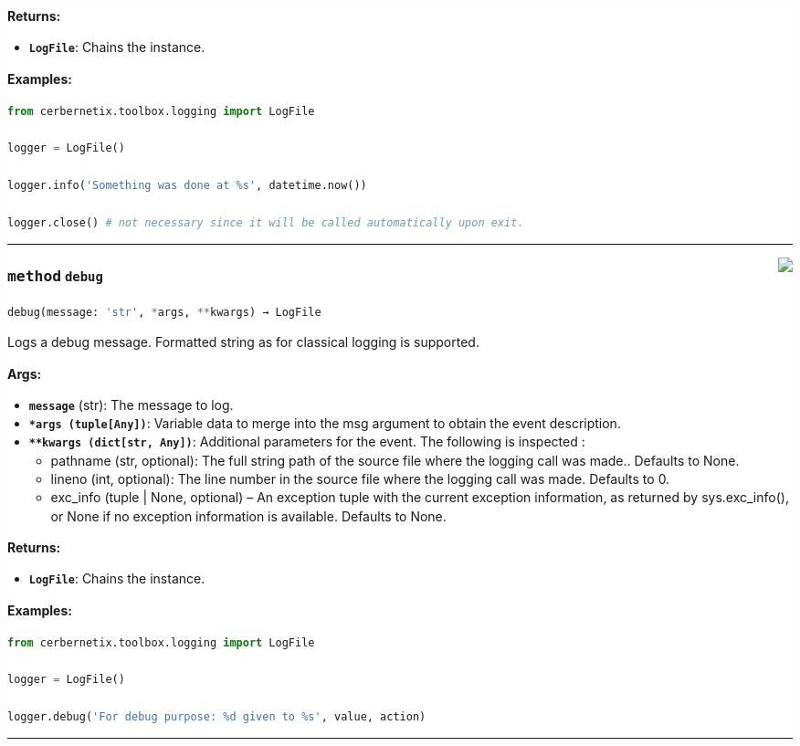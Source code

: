 

**Returns:**
 
 - <b>`LogFile`</b>:  Chains the instance. 



**Examples:**
 ```python
from cerbernetix.toolbox.logging import LogFile

logger = LogFile()

logger.info('Something was done at %s', datetime.now())

logger.close() # not necessary since it will be called automatically upon exit.
``` 

---

<a href="../src/cerbernetix/toolbox/logging/log_file.py#L359"><img align="right" style="float:right;" src="https://img.shields.io/badge/-source-cccccc?style=flat-square"></a>

### <kbd>method</kbd> `debug`

```python
debug(message: 'str', *args, **kwargs) → LogFile
```

Logs a debug message. Formatted string as for classical logging is supported. 



**Args:**
 
 - <b>`message`</b> (str):  The message to log. 
 - <b>`*args (tuple[Any])`</b>:  Variable data to merge into the msg argument to obtain the event description. 
 - <b>`**kwargs (dict[str, Any])`</b>:  Additional parameters for the event. The following is inspected : 
    - pathname (str, optional): The full string path of the source file where the logging call was made.. Defaults to None. 
    - lineno (int, optional): The line number in the source file where the logging call was made. Defaults to 0. 
    - exc_info (tuple | None, optional) – An exception tuple with the current exception information, as returned by sys.exc_info(), or None if no exception information is available. Defaults to None. 



**Returns:**
 
 - <b>`LogFile`</b>:  Chains the instance. 



**Examples:**
 ```python
from cerbernetix.toolbox.logging import LogFile

logger = LogFile()

logger.debug('For debug purpose: %d given to %s', value, action)
``` 

---